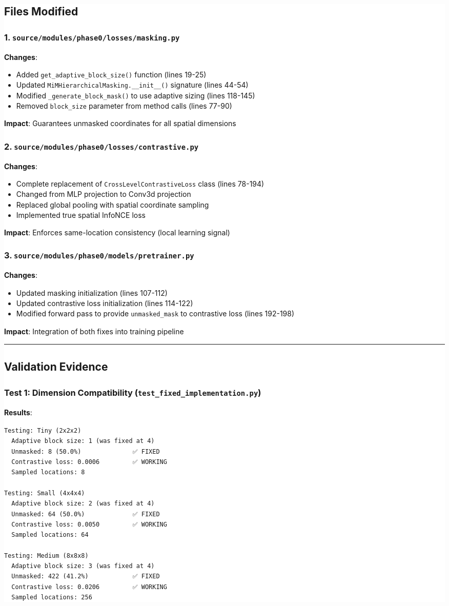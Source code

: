 ## Files Modified

### 1. `source/modules/phase0/losses/masking.py`
**Changes**:
- Added `get_adaptive_block_size()` function (lines 19-25)
- Updated `MiMHierarchicalMasking.__init__()` signature (lines 44-54)
- Modified `_generate_block_mask()` to use adaptive sizing (lines 118-145)
- Removed `block_size` parameter from method calls (lines 77-90)

**Impact**: Guarantees unmasked coordinates for all spatial dimensions

### 2. `source/modules/phase0/losses/contrastive.py`
**Changes**:
- Complete replacement of `CrossLevelContrastiveLoss` class (lines 78-194)
- Changed from MLP projection to Conv3d projection
- Replaced global pooling with spatial coordinate sampling
- Implemented true spatial InfoNCE loss

**Impact**: Enforces same-location consistency (local learning signal)

### 3. `source/modules/phase0/models/pretrainer.py`
**Changes**:
- Updated masking initialization (lines 107-112)
- Updated contrastive loss initialization (lines 114-122)
- Modified forward pass to provide `unmasked_mask` to contrastive loss (lines 192-198)

**Impact**: Integration of both fixes into training pipeline

---

## Validation Evidence

### Test 1: Dimension Compatibility (`test_fixed_implementation.py`)

**Results**:
```
Testing: Tiny (2x2x2)
  Adaptive block size: 1 (was fixed at 4)
  Unmasked: 8 (50.0%)              ✅ FIXED
  Contrastive loss: 0.0006         ✅ WORKING
  Sampled locations: 8

Testing: Small (4x4x4)
  Adaptive block size: 2 (was fixed at 4)
  Unmasked: 64 (50.0%)             ✅ FIXED
  Contrastive loss: 0.0050         ✅ WORKING
  Sampled locations: 64

Testing: Medium (8x8x8)
  Adaptive block size: 3 (was fixed at 4)
  Unmasked: 422 (41.2%)            ✅ FIXED
  Contrastive loss: 0.0206         ✅ WORKING
  Sampled locations: 256
```
